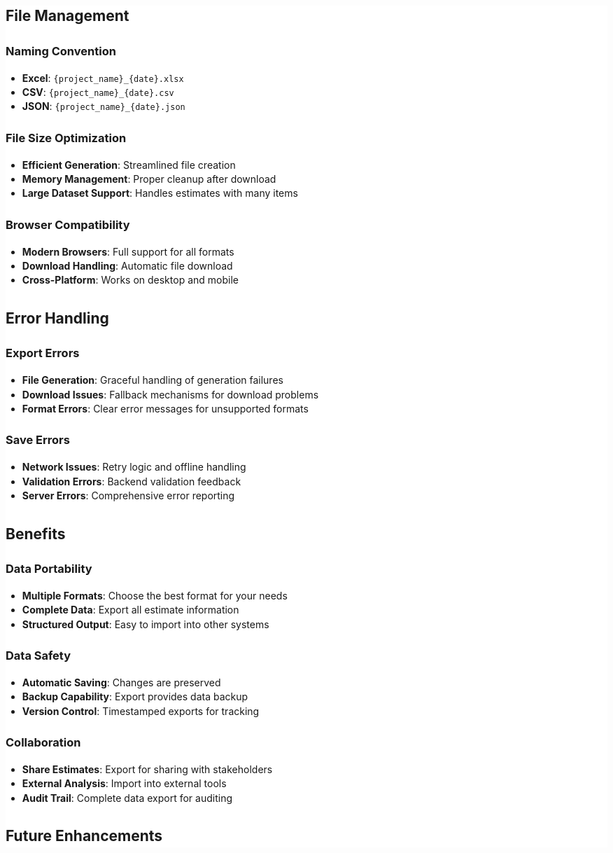 ## File Management

### Naming Convention
- **Excel**: `{project_name}_{date}.xlsx`
- **CSV**: `{project_name}_{date}.csv`
- **JSON**: `{project_name}_{date}.json`

### File Size Optimization
- **Efficient Generation**: Streamlined file creation
- **Memory Management**: Proper cleanup after download
- **Large Dataset Support**: Handles estimates with many items

### Browser Compatibility
- **Modern Browsers**: Full support for all formats
- **Download Handling**: Automatic file download
- **Cross-Platform**: Works on desktop and mobile

## Error Handling

### Export Errors
- **File Generation**: Graceful handling of generation failures
- **Download Issues**: Fallback mechanisms for download problems
- **Format Errors**: Clear error messages for unsupported formats

### Save Errors
- **Network Issues**: Retry logic and offline handling
- **Validation Errors**: Backend validation feedback
- **Server Errors**: Comprehensive error reporting

## Benefits

### Data Portability
- **Multiple Formats**: Choose the best format for your needs
- **Complete Data**: Export all estimate information
- **Structured Output**: Easy to import into other systems

### Data Safety
- **Automatic Saving**: Changes are preserved
- **Backup Capability**: Export provides data backup
- **Version Control**: Timestamped exports for tracking

### Collaboration
- **Share Estimates**: Export for sharing with stakeholders
- **External Analysis**: Import into external tools
- **Audit Trail**: Complete data export for auditing

## Future Enhancements

